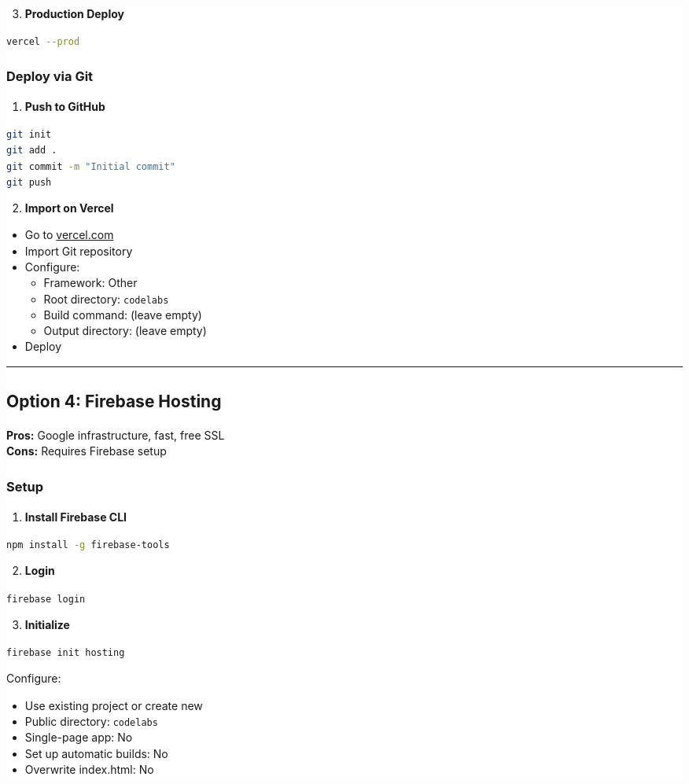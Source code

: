 3. **Production Deploy**
```bash
vercel --prod
```

### Deploy via Git

1. **Push to GitHub**
```bash
git init
git add .
git commit -m "Initial commit"
git push
```

2. **Import on Vercel**
- Go to [vercel.com](https://vercel.com)
- Import Git repository
- Configure:
  - Framework: Other
  - Root directory: `codelabs`
  - Build command: (leave empty)
  - Output directory: (leave empty)
- Deploy

---

## Option 4: Firebase Hosting

**Pros:** Google infrastructure, fast, free SSL  
**Cons:** Requires Firebase setup

### Setup

1. **Install Firebase CLI**
```bash
npm install -g firebase-tools
```

2. **Login**
```bash
firebase login
```

3. **Initialize**
```bash
firebase init hosting
```

Configure:
- Use existing project or create new
- Public directory: `codelabs`
- Single-page app: No
- Set up automatic builds: No
- Overwrite index.html: No
